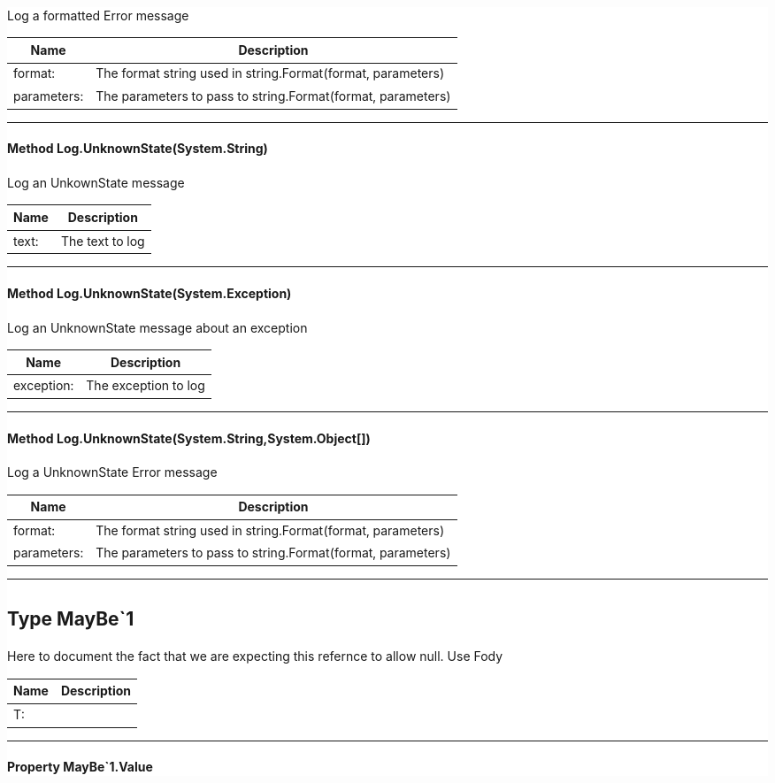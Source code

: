  Log a formatted Error message 

|Name | Description |
|-----|------|
|format: |The format string used in string.Format(format, parameters)|
|parameters: |The parameters to pass to string.Format(format, parameters)|


---
#### Method Log.UnknownState(System.String)

 Log an UnkownState message 

|Name | Description |
|-----|------|
|text: |The text to log|


---
#### Method Log.UnknownState(System.Exception)

 Log an UnknownState message about an exception 

|Name | Description |
|-----|------|
|exception: |The exception to log|


---
#### Method Log.UnknownState(System.String,System.Object[])

 Log a UnknownState Error message 

|Name | Description |
|-----|------|
|format: |The format string used in string.Format(format, parameters)|
|parameters: |The parameters to pass to string.Format(format, parameters)|


---
## Type MayBe`1

 Here to document the fact that we are expecting this refernce to allow null. Use Fody 

|Name | Description |
|-----|------|
|T: ||


---
#### Property MayBe`1.Value
